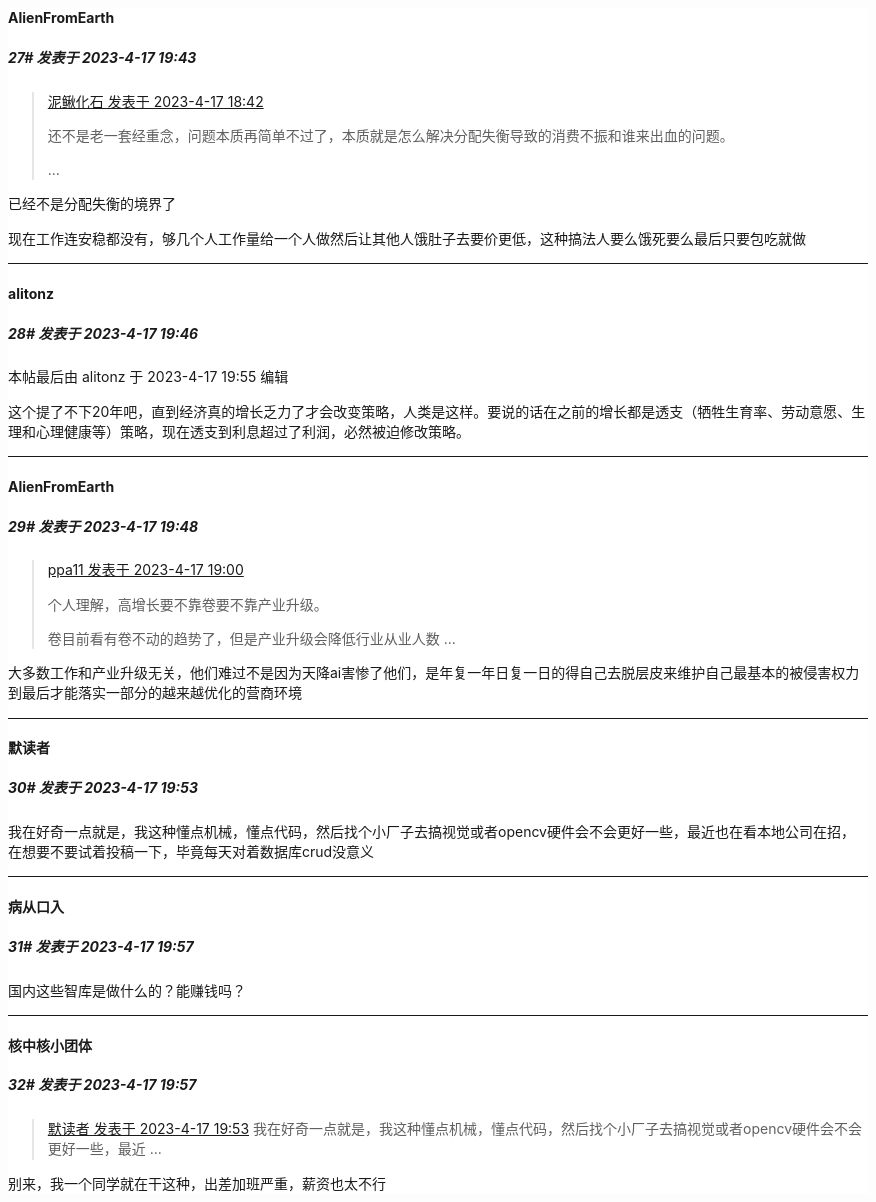####  AlienFromEarth  
##### 27#       发表于 2023-4-17 19:43

<blockquote><a href="httphttps://bbs.saraba1st.com/2b/forum.php?mod=redirect&amp;goto=findpost&amp;pid=60494945&amp;ptid=2129261" target="_blank">泥鳅化石 发表于 2023-4-17 18:42</a>

还不是老一套经重念，问题本质再简单不过了，本质就是怎么解决分配失衡导致的消费不振和谁来出血的问题。

 ...</blockquote>
已经不是分配失衡的境界了

现在工作连安稳都没有，够几个人工作量给一个人做然后让其他人饿肚子去要价更低，这种搞法人要么饿死要么最后只要包吃就做

*****

####  alitonz  
##### 28#       发表于 2023-4-17 19:46

 本帖最后由 alitonz 于 2023-4-17 19:55 编辑 

这个提了不下20年吧，直到经济真的增长乏力了才会改变策略，人类是这样。要说的话在之前的增长都是透支（牺牲生育率、劳动意愿、生理和心理健康等）策略，现在透支到利息超过了利润，必然被迫修改策略。

*****

####  AlienFromEarth  
##### 29#       发表于 2023-4-17 19:48

<blockquote><a href="httphttps://bbs.saraba1st.com/2b/forum.php?mod=redirect&amp;goto=findpost&amp;pid=60495166&amp;ptid=2129261" target="_blank">ppa11 发表于 2023-4-17 19:00</a>

个人理解，高增长要不靠卷要不靠产业升级。

卷目前看有卷不动的趋势了，但是产业升级会降低行业从业人数 ...</blockquote>
大多数工作和产业升级无关，他们难过不是因为天降ai害惨了他们，是年复一年日复一日的得自己去脱层皮来维护自己最基本的被侵害权力到最后才能落实一部分的越来越优化的营商环境

*****

####  默读者  
##### 30#       发表于 2023-4-17 19:53

我在好奇一点就是，我这种懂点机械，懂点代码，然后找个小厂子去搞视觉或者opencv硬件会不会更好一些，最近也在看本地公司在招，在想要不要试着投稿一下，毕竟每天对着数据库crud没意义


*****

####  病从口入  
##### 31#       发表于 2023-4-17 19:57

国内这些智库是做什么的？能赚钱吗？

*****

####  核中核小团体  
##### 32#       发表于 2023-4-17 19:57

<blockquote><a href="httphttps://bbs.saraba1st.com/2b/forum.php?mod=redirect&amp;goto=findpost&amp;pid=60495982&amp;ptid=2129261" target="_blank">默读者 发表于 2023-4-17 19:53</a>
我在好奇一点就是，我这种懂点机械，懂点代码，然后找个小厂子去搞视觉或者opencv硬件会不会更好一些，最近 ...</blockquote>
别来，我一个同学就在干这种，出差加班严重，薪资也太不行
